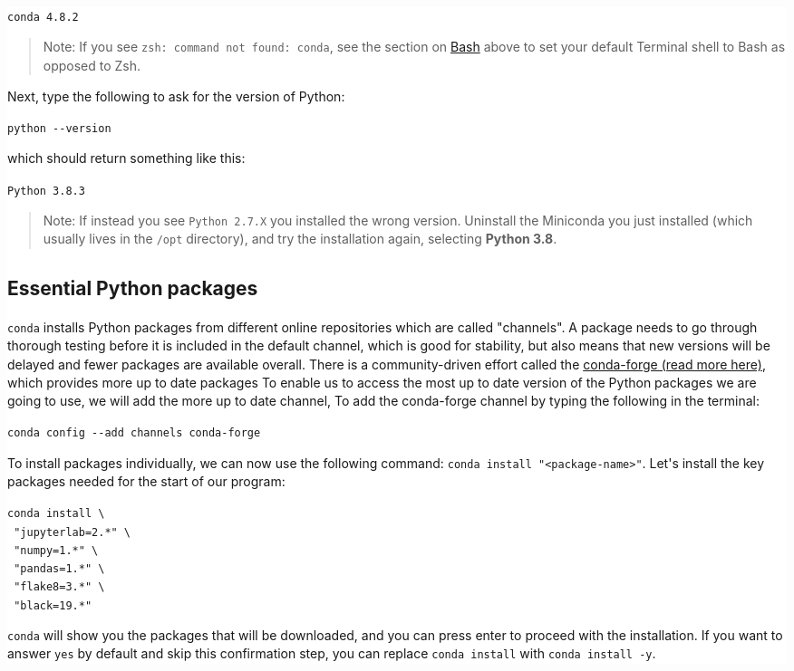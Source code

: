 ```
conda 4.8.2
```

> Note: If you see `zsh: command not found: conda`, see the section on [Bash](#bash-shell) above to set your default Terminal shell to Bash as opposed to Zsh.

Next, type the following to ask for the version of Python:
```
python --version
```
which should return something like this:

```
Python 3.8.3
```

> Note: If instead you see `Python 2.7.X` you installed the wrong version. Uninstall the Miniconda you just installed (which usually lives in the `/opt` directory), and try the installation again, selecting **Python 3.8**.

## Essential Python packages

`conda` installs Python packages from different online repositories which are called "channels".
A package needs to go through thorough testing before it is included in the default channel,
which is good for stability,
but also means that new versions will be delayed and fewer packages are available overall.
There is a community-driven effort called the [conda-forge (read more here)](https://conda-forge.org/),
which provides more up to date packages
To enable us to access the most up to date version of the Python packages we are going to use,
we will add the more up to date  channel,
To add the conda-forge channel by typing the following in the terminal:


```
conda config --add channels conda-forge

```

To install packages individually, we can now use the following command: `conda install "<package-name>"`. Let's install the key packages needed for the start of our program:

```
conda install \
 "jupyterlab=2.*" \
 "numpy=1.*" \
 "pandas=1.*" \
 "flake8=3.*" \
 "black=19.*"
```

`conda` will show you the packages that will be downloaded,
and you can press enter to proceed with the installation.
If you want to answer `yes` by default and skip this confirmation step,
you can replace `conda install` with `conda install -y`.
